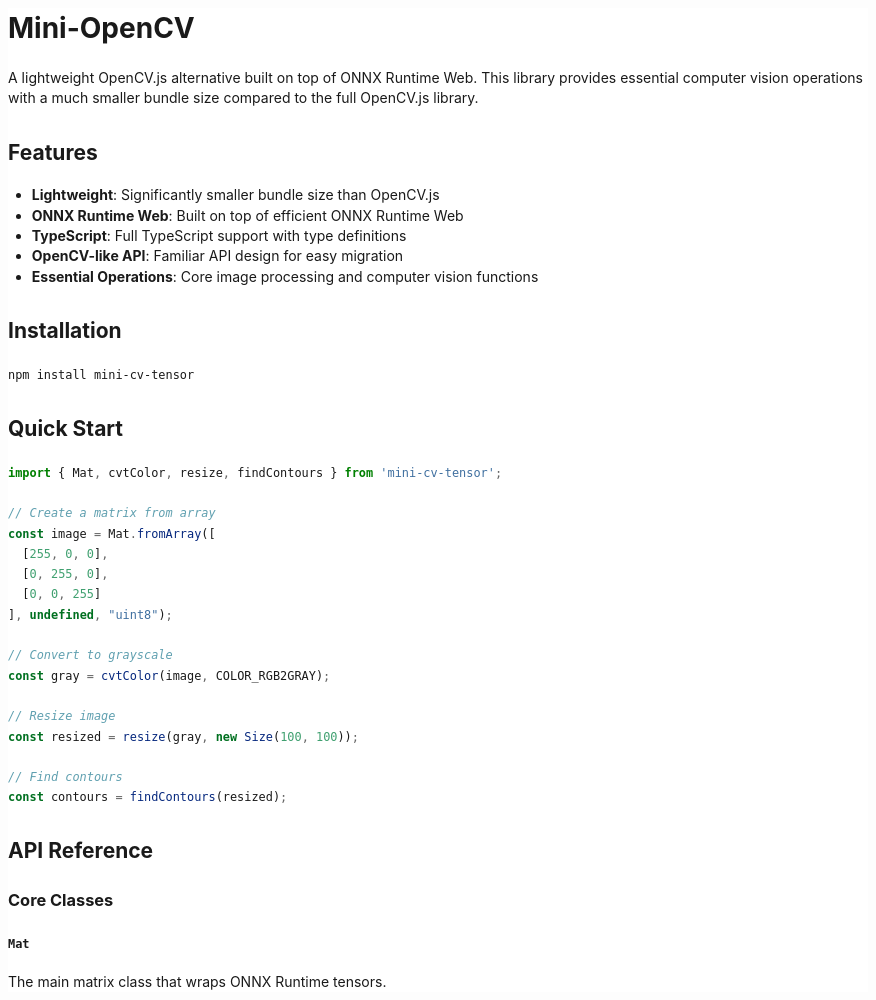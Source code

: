 # Mini-OpenCV

A lightweight OpenCV.js alternative built on top of ONNX Runtime Web. This library provides essential computer vision operations with a much smaller bundle size compared to the full OpenCV.js library.

## Features

- **Lightweight**: Significantly smaller bundle size than OpenCV.js
- **ONNX Runtime Web**: Built on top of efficient ONNX Runtime Web
- **TypeScript**: Full TypeScript support with type definitions
- **OpenCV-like API**: Familiar API design for easy migration
- **Essential Operations**: Core image processing and computer vision functions

## Installation

```bash
npm install mini-cv-tensor
```

## Quick Start

```typescript
import { Mat, cvtColor, resize, findContours } from 'mini-cv-tensor';

// Create a matrix from array
const image = Mat.fromArray([
  [255, 0, 0],
  [0, 255, 0],
  [0, 0, 255]
], undefined, "uint8");

// Convert to grayscale
const gray = cvtColor(image, COLOR_RGB2GRAY);

// Resize image
const resized = resize(gray, new Size(100, 100));

// Find contours
const contours = findContours(resized);
```

## API Reference

### Core Classes

#### `Mat`

The main matrix class that wraps ONNX Runtime tensors.
